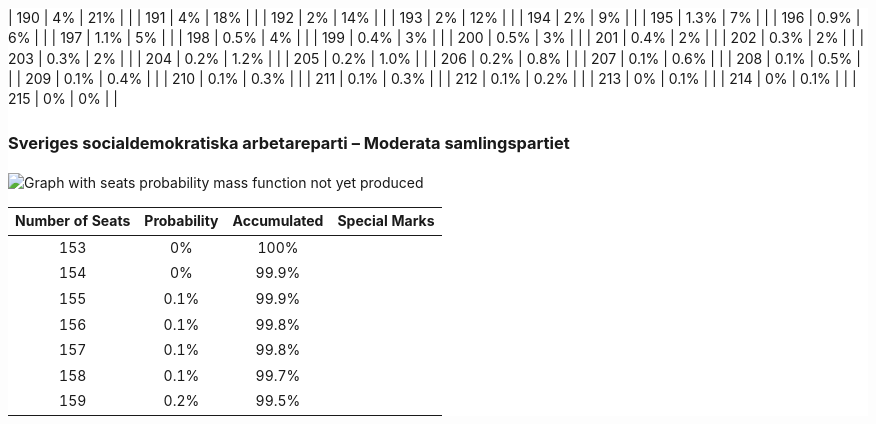 | 190 | 4% | 21% |  |
| 191 | 4% | 18% |  |
| 192 | 2% | 14% |  |
| 193 | 2% | 12% |  |
| 194 | 2% | 9% |  |
| 195 | 1.3% | 7% |  |
| 196 | 0.9% | 6% |  |
| 197 | 1.1% | 5% |  |
| 198 | 0.5% | 4% |  |
| 199 | 0.4% | 3% |  |
| 200 | 0.5% | 3% |  |
| 201 | 0.4% | 2% |  |
| 202 | 0.3% | 2% |  |
| 203 | 0.3% | 2% |  |
| 204 | 0.2% | 1.2% |  |
| 205 | 0.2% | 1.0% |  |
| 206 | 0.2% | 0.8% |  |
| 207 | 0.1% | 0.6% |  |
| 208 | 0.1% | 0.5% |  |
| 209 | 0.1% | 0.4% |  |
| 210 | 0.1% | 0.3% |  |
| 211 | 0.1% | 0.3% |  |
| 212 | 0.1% | 0.2% |  |
| 213 | 0% | 0.1% |  |
| 214 | 0% | 0.1% |  |
| 215 | 0% | 0% |  |

### Sveriges socialdemokratiska arbetareparti – Moderata samlingspartiet

![Graph with seats probability mass function not yet produced](2020-05-18-Sentio-coalitions-seats-pmf-s–m.png "Seats Probability Mass Function")

| Number of Seats | Probability | Accumulated | Special Marks |
|:---------------:|:-----------:|:-----------:|:-------------:|
| 153 | 0% | 100% |  |
| 154 | 0% | 99.9% |  |
| 155 | 0.1% | 99.9% |  |
| 156 | 0.1% | 99.8% |  |
| 157 | 0.1% | 99.8% |  |
| 158 | 0.1% | 99.7% |  |
| 159 | 0.2% | 99.5% |  |